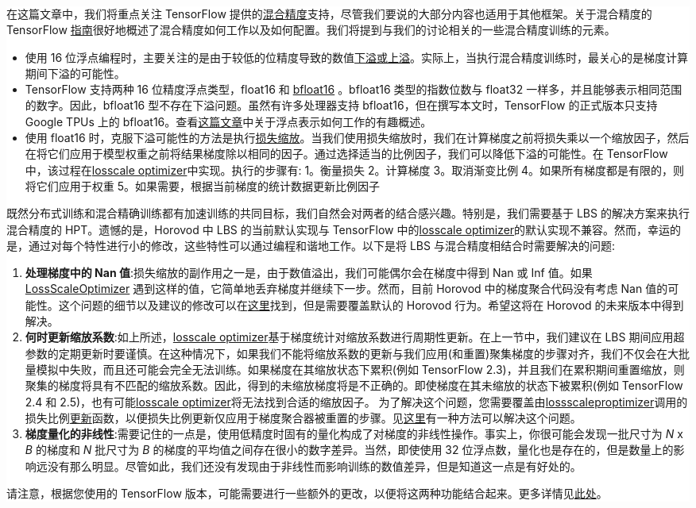 在这篇文章中，我们将重点关注 TensorFlow 提供的[混合精度](https://www.tensorflow.org/guide/mixed_precision)支持，尽管我们要说的大部分内容也适用于其他框架。关于混合精度的 TensorFlow [指南](https://www.tensorflow.org/guide/mixed_precision)很好地概述了混合精度如何工作以及如何配置。我们将提到与我们的讨论相关的一些混合精度训练的元素。

*   使用 16 位浮点编程时，主要关注的是由于较低的位精度导致的数值[下溢或上溢](https://www.tensorflow.org/guide/mixed_precision#underflow_and_overflow)。实际上，当执行混合精度训练时，最关心的是梯度计算期间下溢的可能性。
*   TensorFlow 支持两种 16 位精度浮点类型，float16 和 [bfloat16](https://en.m.wikipedia.org/wiki/Bfloat16_floating-point_format) 。bfloat16 类型的指数位数与 float32 一样多，并且能够表示相同范围的数字。因此，bfloat16 型不存在下溢问题。虽然有许多处理器支持 bfloat16，但在撰写本文时，TensorFlow 的正式版本只支持 Google TPUs 上的 bfloat16。查看[这篇文章](/how-floating-point-numbers-work-1429907b6d1d)中关于浮点表示如何工作的有趣概述。
*   使用 float16 时，克服下溢可能性的方法是执行[损失缩放](https://www.tensorflow.org/guide/mixed_precision#loss_scaling_overview)。当我们使用损失缩放时，我们在计算梯度之前将损失乘以一个缩放因子，然后在将它们应用于模型权重之前将结果梯度除以相同的因子。通过选择适当的比例因子，我们可以降低下溢的可能性。在 TensorFlow 中，该过程在[losscale optimizer](https://www.tensorflow.org/api_docs/python/tf/keras/mixed_precision/LossScaleOptimizer)中实现。执行的步骤有:
    1。衡量损失
    2。计算梯度
    3。取消渐变比例
    4。如果所有梯度都是有限的，则将它们应用于权重
    5。如果需要，根据当前梯度的统计数据更新比例因子

既然分布式训练和混合精确训练都有加速训练的共同目标，我们自然会对两者的结合感兴趣。特别是，我们需要基于 LBS 的解决方案来执行混合精度的 HPT。遗憾的是，Horovod 中 LBS 的当前默认实现与 TensorFlow 中的[losscale optimizer](https://www.tensorflow.org/api_docs/python/tf/keras/mixed_precision/LossScaleOptimizer)的默认实现不兼容。然而，幸运的是，通过对每个特性进行小的修改，这些特性可以通过编程和谐地工作。以下是将 LBS 与混合精度相结合时需要解决的问题:

1.  **处理梯度中的 Nan 值**:损失缩放的副作用之一是，由于数值溢出，我们可能偶尔会在梯度中得到 Nan 或 Inf 值。如果 [LossScaleOptimizer](https://www.tensorflow.org/api_docs/python/tf/keras/mixed_precision/LossScaleOptimizer) 遇到这样的值，它简单地丢弃梯度并继续下一步。然而，目前 Horovod 中的梯度聚合代码没有考虑 Nan 值的可能性。这个问题的细节以及建议的修改可以在[这里](https://github.com/horovod/horovod/issues/2957)找到，但是需要覆盖默认的 Horovod 行为。希望这将在 Horovod 的未来版本中得到解决。
2.  **何时更新缩放系数**:如上所述，[losscale optimizer](https://www.tensorflow.org/api_docs/python/tf/keras/mixed_precision/LossScaleOptimizer)基于梯度统计对缩放系数进行周期性更新。在上一节中，我们建议在 LBS 期间应用超参数的定期更新时要谨慎。在这种情况下，如果我们不能将缩放系数的更新与我们应用(和重置)聚集梯度的步骤对齐，我们不仅会在大批量模拟中失败，而且还可能会完全无法训练。如果梯度在其缩放状态下累积(例如 TensorFlow 2.3)，并且我们在累积期间重置缩放，则聚集的梯度将具有不匹配的缩放系数。因此，得到的未缩放梯度将是不正确的。即使梯度在其未缩放的状态下被累积(例如 TensorFlow 2.4 和 2.5)，也有可能[losscale optimizer](https://www.tensorflow.org/api_docs/python/tf/keras/mixed_precision/LossScaleOptimizer)将无法找到合适的缩放因子。
    为了解决这个问题，您需要覆盖由[lossscaleproptimizer](https://www.tensorflow.org/api_docs/python/tf/keras/mixed_precision/LossScaleOptimizer)调用的损失比例[更新](https://github.com/tensorflow/tensorflow/blob/a4dfb8d1a71385bd6d122e4f27f86dcebb96712d/tensorflow/python/keras/mixed_precision/loss_scale_optimizer.py#L325)函数，以便损失比例更新仅应用于梯度聚合器被重置的步骤。见[这里](https://github.com/horovod/horovod/issues/2957)有一种方法可以解决这个问题。
3.  **梯度量化的非线性**:需要记住的一点是，使用低精度时固有的量化构成了对梯度的非线性操作。事实上，你很可能会发现一批尺寸为 *N* x *B* 的梯度和 *N* 批尺寸为 *B* 的梯度的平均值之间存在很小的数字差异。当然，即使使用 32 位浮点数，量化也是存在的，但是数量上的影响远没有那么明显。尽管如此，我们还没有发现由于非线性而影响训练的数值差异，但是知道这一点是有好处的。

请注意，根据您使用的 TensorFlow 版本，可能需要进行一些额外的更改，以便将这两种功能结合起来。更多详情见[此处](https://github.com/horovod/horovod/issues/2957)。